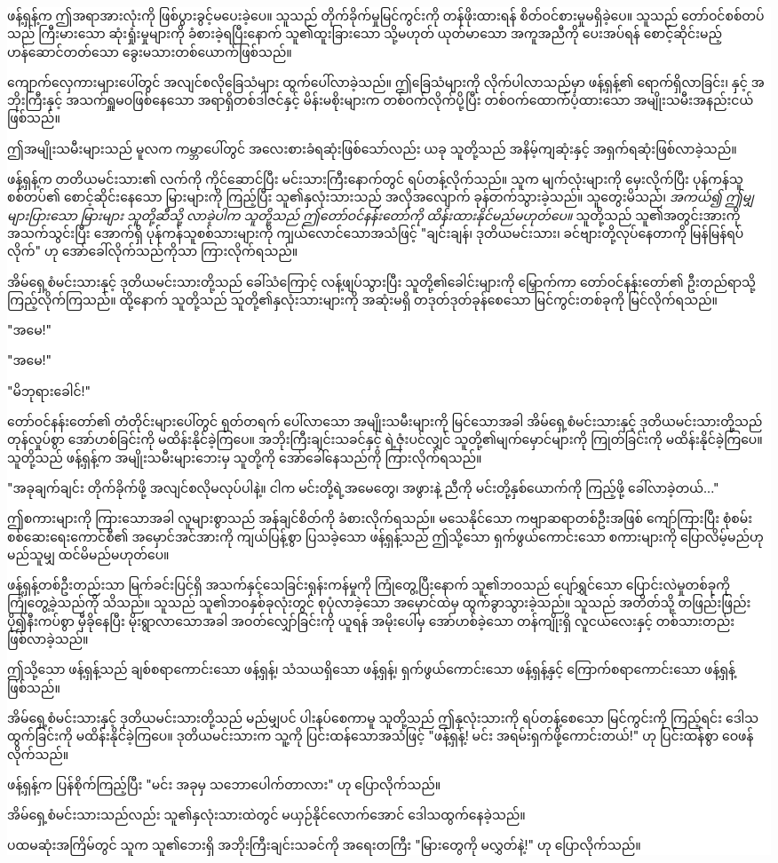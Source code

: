 ဖန့်ရှန့်က ဤအရာအားလုံးကို ဖြစ်ပွားခွင့်မပေးခဲ့ပေ။ သူသည် တိုက်ခိုက်မှုမြင်ကွင်းကို တန်ဖိုးထားရန် စိတ်ဝင်စားမှုမရှိခဲ့ပေ။ သူသည် တော်ဝင်စစ်တပ်သည် ကြီးမားသော ဆုံးရှုံးမှုများကို ခံစားခဲ့ရပြီးနောက် သူ၏ထူးခြားသော သို့မဟုတ် ယုတ်မာသော အကူအညီကို ပေးအပ်ရန် စောင့်ဆိုင်းမည့် ဟန်ဆောင်တတ်သော ခွေးမသားတစ်ယောက်ဖြစ်သည်။

ကျောက်လှေကားများပေါ်တွင် အလျင်စလိုခြေသံများ ထွက်ပေါ်လာခဲ့သည်။ ဤခြေသံများကို လိုက်ပါလာသည်မှာ ဖန့်ရှန့်၏ ရောက်ရှိလာခြင်း၊ နှင့် အဘိုးကြီးနှင့် အသက်ရှူမဝဖြစ်နေသော အရာရှိတစ်ဒါဇင်နှင့် မိန်းမစိုးများက တစ်ဝက်လိုက်ပို့ပြီး တစ်ဝက်ထောက်ပံ့ထားသော အမျိုးသမီးအနည်းငယ်ဖြစ်သည်။

ဤအမျိုးသမီးများသည် မူလက ကမ္ဘာပေါ်တွင် အလေးစားခံရဆုံးဖြစ်သော်လည်း ယခု သူတို့သည် အနိမ့်ကျဆုံးနှင့် အရှက်ရဆုံးဖြစ်လာခဲ့သည်။

ဖန့်ရှန့်က တတိယမင်းသား၏ လက်ကို ကိုင်ဆောင်ပြီး မင်းသားကြီးနောက်တွင် ရပ်တန့်လိုက်သည်။ သူက မျက်လုံးများကို မှေးလိုက်ပြီး ပုန်ကန်သူစစ်တပ်၏ စောင့်ဆိုင်းနေသော မြားများကို ကြည့်ပြီး သူ၏နှလုံးသားသည် အလိုအလျောက် ခုန်တက်သွားခဲ့သည်။ သူတွေးမိသည်၊ _အကယ်၍ ဤမျှများပြားသော မြားများ သူတို့ဆီသို့ လာခဲ့ပါက သူတို့သည် ဤတော်ဝင်နန်းတော်ကို ထိန်းထားနိုင်မည်မဟုတ်ပေ။_ သူတို့သည် သူ၏အတွင်းအားကို အသက်သွင်းပြီး အောက်ရှိ ပုန်ကန်သူစစ်သားများကို ကျယ်လောင်သောအသံဖြင့် "ချင်းချန်၊ ဒုတိယမင်းသား၊ ခင်ဗျားတို့လုပ်နေတာကို မြန်မြန်ရပ်လိုက်" ဟု အော်ခေါ်လိုက်သည်ကိုသာ ကြားလိုက်ရသည်။

အိမ်ရှေ့စံမင်းသားနှင့် ဒုတိယမင်းသားတို့သည် ခေါ်သံကြောင့် လန့်ဖျပ်သွားပြီး သူတို့၏ခေါင်းများကို မြှောက်ကာ တော်ဝင်နန်းတော်၏ ဦးတည်ရာသို့ ကြည့်လိုက်ကြသည်။ ထို့နောက် သူတို့သည် သူတို့၏နှလုံးသားများကို အဆုံးမရှိ တဒုတ်ဒုတ်ခုန်စေသော မြင်ကွင်းတစ်ခုကို မြင်လိုက်ရသည်။

"အမေ!"

"အမေ!"

"မိဘုရားခေါင်!"

တော်ဝင်နန်းတော်၏ တံတိုင်းများပေါ်တွင် ရုတ်တရက် ပေါ်လာသော အမျိုးသမီးများကို မြင်သောအခါ အိမ်ရှေ့စံမင်းသားနှင့် ဒုတိယမင်းသားတို့သည် တုန်လှုပ်စွာ အော်ဟစ်ခြင်းကို မထိန်းနိုင်ခဲ့ကြပေ။ အဘိုးကြီးချင်းသခင်နှင့် ရဲ့ဇုံးပင်လျှင် သူတို့၏မျက်မှောင်များကို ကြုတ်ခြင်းကို မထိန်းနိုင်ခဲ့ကြပေ။ သူတို့သည် ဖန့်ရှန့်က အမျိုးသမီးများဘေးမှ သူတို့ကို အော်ခေါ်နေသည်ကို ကြားလိုက်ရသည်။

"အခုချက်ချင်း တိုက်ခိုက်ဖို့ အလျင်စလိုမလုပ်ပါနဲ့။ ငါက မင်းတို့ရဲ့အမေတွေ၊ အဖွားနဲ့ ညီကို မင်းတို့နှစ်ယောက်ကို ကြည့်ဖို့ ခေါ်လာခဲ့တယ်..."

ဤစကားများကို ကြားသောအခါ လူများစွာသည် အန်ချင်စိတ်ကို ခံစားလိုက်ရသည်။ မသေနိုင်သော ကဗျာဆရာတစ်ဦးအဖြစ် ကျော်ကြားပြီး စုံစမ်းစစ်ဆေးရေးကောင်စီ၏ အမှောင်အင်အားကို ကျယ်ပြန့်စွာ ပြသခဲ့သော ဖန့်ရှန့်သည် ဤသို့သော ရှက်ဖွယ်ကောင်းသော စကားများကို ပြောလိမ့်မည်ဟု မည်သူမျှ ထင်မိမည်မဟုတ်ပေ။

ဖန့်ရှန့်တစ်ဦးတည်းသာ မြက်ခင်းပြင်ရှိ အသက်နှင့်သေခြင်းရုန်းကန်မှုကို ကြုံတွေ့ပြီးနောက် သူ၏ဘဝသည် ပျော်ရွှင်သော ပြောင်းလဲမှုတစ်ခုကို ကြုံတွေ့ခဲ့သည်ကို သိသည်။ သူသည် သူ၏ဘဝနှစ်ခုလုံးတွင် စုပုံလာခဲ့သော အမှောင်ထဲမှ ထွက်ခွာသွားခဲ့သည်။ သူသည် အတိတ်သို့ တဖြည်းဖြည်း ပို၍နီးကပ်စွာ မှီခိုနေပြီး မိုးရွာလာသောအခါ အဝတ်လျှော်ခြင်းကို ယူရန် အမိုးပေါ်မှ အော်ဟစ်ခဲ့သော တန်ကျိုးရှိ လူငယ်လေးနှင့် တစ်သားတည်းဖြစ်လာခဲ့သည်။

ဤသို့သော ဖန့်ရှန့်သည် ချစ်စရာကောင်းသော ဖန့်ရှန့်၊ သံသယရှိသော ဖန့်ရှန့်၊ ရှက်ဖွယ်ကောင်းသော ဖန့်ရှန့်နှင့် ကြောက်စရာကောင်းသော ဖန့်ရှန့်ဖြစ်သည်။

အိမ်ရှေ့စံမင်းသားနှင့် ဒုတိယမင်းသားတို့သည် မည်မျှပင် ပါးနပ်စေကာမူ သူတို့သည် ဤနှလုံးသားကို ရပ်တန့်စေသော မြင်ကွင်းကို ကြည့်ရင်း ဒေါသထွက်ခြင်းကို မထိန်းနိုင်ခဲ့ကြပေ။ ဒုတိယမင်းသားက သူ့ကို ပြင်းထန်သောအသံဖြင့် "ဖန့်ရှန့်! မင်း အရမ်းရှက်ဖို့ကောင်းတယ်!" ဟု ပြင်းထန်စွာ ဝေဖန်လိုက်သည်။

ဖန့်ရှန့်က ပြန်စိုက်ကြည့်ပြီး "မင်း အခုမှ သဘောပေါက်တာလား" ဟု ပြောလိုက်သည်။

အိမ်ရှေ့စံမင်းသားသည်လည်း သူ၏နှလုံးသားထဲတွင် မယှဉ်နိုင်လောက်အောင် ဒေါသထွက်နေခဲ့သည်။

ပထမဆုံးအကြိမ်တွင် သူက သူ၏ဘေးရှိ အဘိုးကြီးချင်းသခင်ကို အရေးတကြီး "မြားတွေကို မလွှတ်နဲ့!" ဟု ပြောလိုက်သည်။
